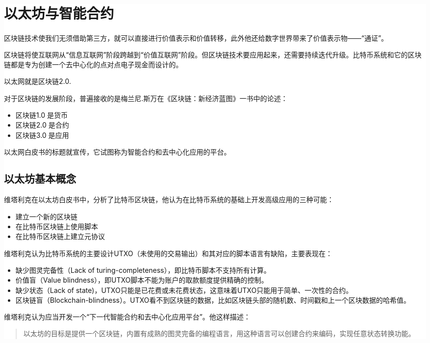 # 以太坊与智能合约

区块链技术使我们无须借助第三方，就可以直接进行价值表示和价值转移，此外他还给数字世界带来了价值表示物——“通证”。

区块链将使互联网从“信息互联网”阶段跨越到“价值互联网”阶段。但区块链技术要应用起来，还需要持续迭代升级。比特币系统和它的区块链都是专为创建一个去中心化的点对点电子现金而设计的。

以太网就是区块链2.0.

对于区块链的发展阶段，普遍接收的是梅兰尼.斯万在《区块链：新经济蓝图》一书中的论述：
- 区块链1.0 是货币
- 区块链2.0 是合约
- 区块链3.0 是应用

以太网白皮书的标题就宣传，它试图称为智能合约和去中心化应用的平台。

## 以太坊基本概念

维塔利克在以太坊白皮书中，分析了比特币区块链，他认为在比特币系统的基础上开发高级应用的三种可能：
- 建立一个新的区块链
- 在比特币区块链上使用脚本
- 在比特币区块链上建立元协议

维塔利克认为比特币系统的主要设计UTXO（未使用的交易输出）和其对应的脚本语言有缺陷，主要表现在：
- 缺少图灵完备性（Lack of turing-completeness），即比特币脚本不支持所有计算。
- 价值盲（Value blindness），即UTXO脚本不能为账户的取款额度提供精确的控制。
- 缺少状态（Lack of state)，UTXO只能是已花费或未花费状态，这意味着UTXO只能用于简单、一次性的合约。
- 区块链盲（Blockchain-blindness）。UTXO看不到区块链的数据，比如区块链头部的随机数、时间戳和上一个区块数据的哈希值。

维塔利克认为应当开发一个“下一代智能合约和去中心化应用平台”。他这样描述：
> 以太坊的目标是提供一个区块链，内置有成熟的图灵完备的编程语言，用这种语言可以创建合约来编码，实现任意状态转换功能。


